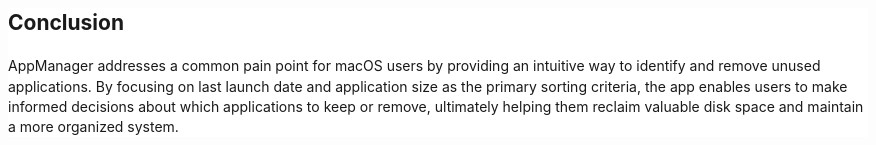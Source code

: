 ## Conclusion
AppManager addresses a common pain point for macOS users by providing an intuitive way to identify and remove unused applications. By focusing on last launch date and application size as the primary sorting criteria, the app enables users to make informed decisions about which applications to keep or remove, ultimately helping them reclaim valuable disk space and maintain a more organized system.
